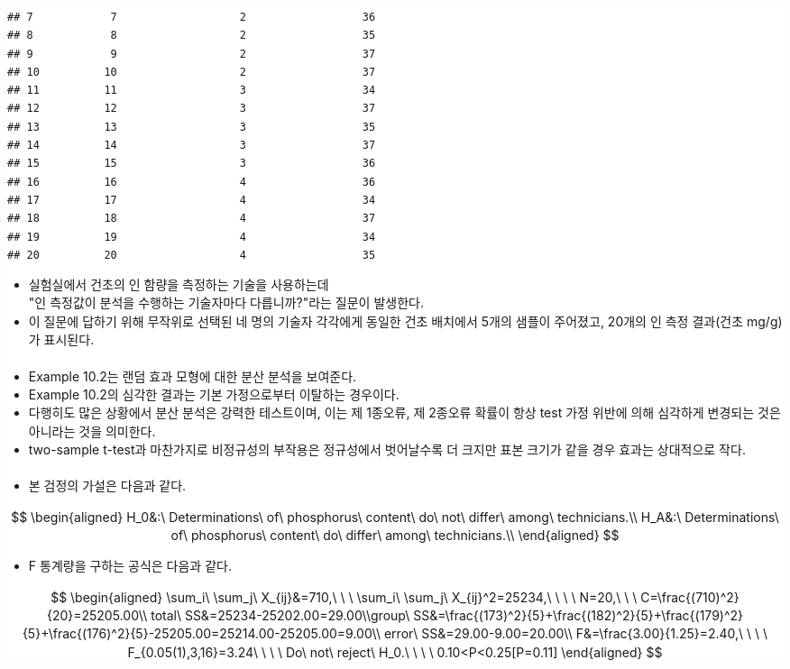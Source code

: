     ## 7            7                   2                  36
    ## 8            8                   2                  35
    ## 9            9                   2                  37
    ## 10          10                   2                  37
    ## 11          11                   3                  34
    ## 12          12                   3                  37
    ## 13          13                   3                  35
    ## 14          14                   3                  37
    ## 15          15                   3                  36
    ## 16          16                   4                  36
    ## 17          17                   4                  34
    ## 18          18                   4                  37
    ## 19          19                   4                  34
    ## 20          20                   4                  35

- 실험실에서 건초의 인 함량을 측정하는 기술을 사용하는데<br/>
"인 측정값이 분석을 수행하는 기술자마다 다릅니까?"라는 질문이 발생한다.<br/>
- 이 질문에 답하기 위해 무작위로 선택된 네 명의 기술자 각각에게 동일한 건초 배치에서 5개의 샘플이 주어졌고, 20개의 인 측정 결과(건초 mg/g)가 표시된다.<br/><br/>
- Example 10.2는 랜덤 효과 모형에 대한 분산 분석을 보여준다.<br/>
- Example 10.2의 심각한 결과는 기본 가정으로부터 이탈하는 경우이다.<br/>
- 다행히도 많은 상황에서 분산 분석은 강력한 테스트이며, 이는 제 1종오류, 제 2종오류 확률이 항상 test 가정 위반에 의해 심각하게 변경되는 것은 아니라는 것을 의미한다.<br/>
- two-sample t-test과 마찬가지로 비정규성의 부작용은 정규성에서 벗어날수록 더 크지만 표본 크기가 같을 경우 효과는 상대적으로 작다.<br/><br/>
- 본 검정의 가설은 다음과 같다.

$$  
\begin{aligned}
H_0&:\ Determinations\ of\ phosphorus\ content\ do\ not\ differ\ among\ technicians.\\
H_A&:\ Determinations\ of\ phosphorus\ content\ do\ differ\ among\ technicians.\\
\end{aligned}
$$

- F 통계량을 구하는 공식은 다음과 같다.
  
$$
\begin{aligned}
\sum_i\ \sum_j\ X_{ij}&=710,\ \ \ \sum_i\ \sum_j\ X_{ij}^2=25234,\ \ \ \ N=20,\ \ \ C=\frac{(710)^2}{20}=25205.00\\
total\ SS&=25234-25202.00=29.00\\group\ SS&=\frac{(173)^2}{5}+\frac{(182)^2}{5}+\frac{(179)^2}{5}+\frac{(176)^2}{5}-25205.00=25214.00-25205.00=9.00\\
error\ SS&=29.00-9.00=20.00\\
F&=\frac{3.00}{1.25}=2.40,\ \ \ \ F_{0.05(1),3,16}=3.24\ \ \ \ Do\ not\ reject\ H_0.\ \ \ \ 0.10<P<0.25[P=0.11]
\end{aligned}
$$
